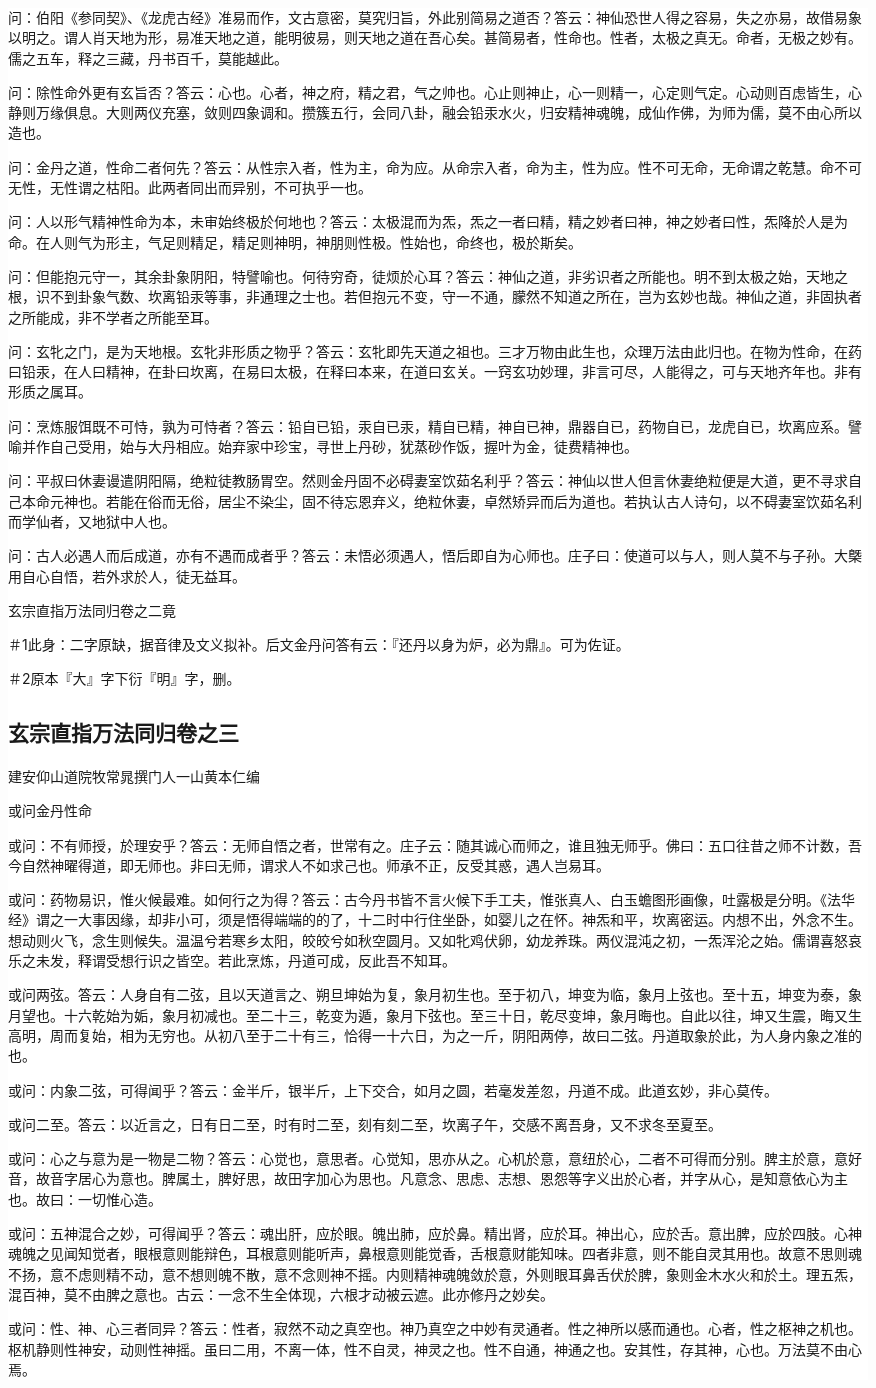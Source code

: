 问：伯阳《参同契》、《龙虎古经》准易而作，文古意密，莫究归旨，外此别简易之道否？答云：神仙恐世人得之容易，失之亦易，故借易象以明之。谓人肖天地为形，易准天地之道，能明彼易，则天地之道在吾心矣。甚简易者，性命也。性者，太极之真无。命者，无极之妙有。儒之五车，释之三藏，丹书百千，莫能越此。  

问：除性命外更有玄旨否？答云：心也。心者，神之府，精之君，气之帅也。心止则神止，心一则精一，心定则气定。心动则百虑皆生，心静则万缘俱息。大则两仪充塞，敛则四象调和。攒簇五行，会同八卦，融会铅汞水火，归安精神魂魄，成仙作佛，为师为儒，莫不由心所以造也。  

问：金丹之道，性命二者何先？答云：从性宗入者，性为主，命为应。从命宗入者，命为主，性为应。性不可无命，无命谓之乾慧。命不可无性，无性谓之枯阳。此两者同出而异别，不可执乎一也。  

问：人以形气精神性命为本，未审始终极於何地也？答云：太极混而为炁，炁之一者曰精，精之妙者曰神，神之妙者曰性，炁降於人是为命。在人则气为形主，气足则精足，精足则神明，神朋则性极。性始也，命终也，极於斯矣。  

问：但能抱元守一，其余卦象阴阳，特譬喻也。何待穷奇，徒烦於心耳？答云：神仙之道，非劣识者之所能也。明不到太极之始，天地之根，识不到卦象气数、坎离铅汞等事，非通理之士也。若但抱元不变，守一不通，朦然不知道之所在，岂为玄妙也哉。神仙之道，非固执者之所能成，非不学者之所能至耳。  

问：玄牝之门，是为天地根。玄牝非形质之物乎？答云：玄牝即先天道之祖也。三才万物由此生也，众理万法由此归也。在物为性命，在药曰铅汞，在人曰精神，在卦曰坎离，在易曰太极，在释曰本来，在道曰玄关。一窍玄功妙理，非言可尽，人能得之，可与天地齐年也。非有形质之属耳。  

问：烹炼服饵既不可恃，孰为可恃者？答云：铅自已铅，汞自已汞，精自已精，神自已神，鼎器自已，药物自已，龙虎自已，坎离应系。譬喻并作自己受用，始与大丹相应。始弃家中珍宝，寻世上丹砂，犹蒸砂作饭，握叶为金，徒费精神也。  

问：平叔曰休妻谩遣阴阳隔，绝粒徒教肠胃空。然则金丹固不必碍妻室饮茹名利乎？答云：神仙以世人但言休妻绝粒便是大道，更不寻求自己本命元神也。若能在俗而无俗，居尘不染尘，固不待忘恩弃义，绝粒休妻，卓然矫异而后为道也。若执认古人诗句，以不碍妻室饮茹名利而学仙者，又地狱中人也。  

问：古人必遇人而后成道，亦有不遇而成者乎？答云：未悟必须遇人，悟后即自为心师也。庄子曰：使道可以与人，则人莫不与子孙。大槩用自心自悟，若外求於人，徒无益耳。  

玄宗直指万法同归卷之二竟  

＃1此身：二字原缺，据音律及文义拟补。后文金丹问答有云：『还丹以身为炉，必为鼎』。可为佐证。  

＃2原本『大』字下衍『明』字，删。  

## 玄宗直指万法同归卷之三

建安仰山道院牧常晁撰门人一山黄本仁编  

或问金丹性命  

或问：不有师授，於理安乎？答云：无师自悟之者，世常有之。庄子云：随其诚心而师之，谁且独无师乎。佛曰：五口往昔之师不计数，吾今自然神曜得道，即无师也。非曰无师，谓求人不如求己也。师承不正，反受其惑，遇人岂易耳。  

或问：药物易识，惟火候最难。如何行之为得？答云：古今丹书皆不言火候下手工夫，惟张真人、白玉蟾图形画像，吐露极是分明。《法华经》谓之一大事因缘，却非小可，须是悟得端端的的了，十二时中行住坐卧，如婴儿之在怀。神炁和平，坎离密运。内想不出，外念不生。想动则火飞，念生则候失。温温兮若寒乡太阳，皎皎兮如秋空圆月。又如牝鸡伏卵，幼龙养珠。两仪混沌之初，一炁浑沦之始。儒谓喜怒哀乐之未发，释谓受想行识之皆空。若此烹炼，丹道可成，反此吾不知耳。  

或问两弦。答云：人身自有二弦，且以天道言之、朔旦坤始为复，象月初生也。至于初八，坤变为临，象月上弦也。至十五，坤变为泰，象月望也。十六乾始为姤，象月初减也。至二十三，乾变为遁，象月下弦也。至三十日，乾尽变坤，象月晦也。自此以往，坤又生震，晦又生高明，周而复始，相为无穷也。从初八至于二十有三，恰得一十六日，为之一斤，阴阳两停，故曰二弦。丹道取象於此，为人身内象之准的也。  

或问：内象二弦，可得闻乎？答云：金半斤，银半斤，上下交合，如月之圆，若毫发差忽，丹道不成。此道玄妙，非心莫传。  

或问二至。答云：以近言之，日有日二至，时有时二至，刻有刻二至，坎离子午，交感不离吾身，又不求冬至夏至。  

或问：心之与意为是一物是二物？答云：心觉也，意思者。心觉知，思亦从之。心机於意，意纽於心，二者不可得而分别。脾主於意，意好音，故音字居心为意也。脾属土，脾好思，故田字加心为思也。凡意念、思虑、志想、恩怨等字义出於心者，并字从心，是知意依心为主也。故曰：一切惟心造。  

或问：五神混合之妙，可得闻乎？答云：魂出肝，应於眼。魄出肺，应於鼻。精出肾，应於耳。神出心，应於舌。意出脾，应於四肢。心神魂魄之见闻知觉者，眼根意则能辩色，耳根意则能听声，鼻根意则能觉香，舌根意财能知味。四者非意，则不能自灵其用也。故意不思则魂不扬，意不虑则精不动，意不想则魄不散，意不念则神不摇。内则精神魂魄敛於意，外则眼耳鼻舌伏於脾，象则金木水火和於土。理五炁，混百神，莫不由脾之意也。古云：一念不生全体现，六根才动被云遮。此亦修丹之妙矣。  

或问：性、神、心三者同异？答云：性者，寂然不动之真空也。神乃真空之中妙有灵通者。性之神所以感而通也。心者，性之枢神之机也。枢机静则性神安，动则性神摇。虽曰二用，不离一体，性不自灵，神灵之也。性不自通，神通之也。安其性，存其神，心也。万法莫不由心焉。  
